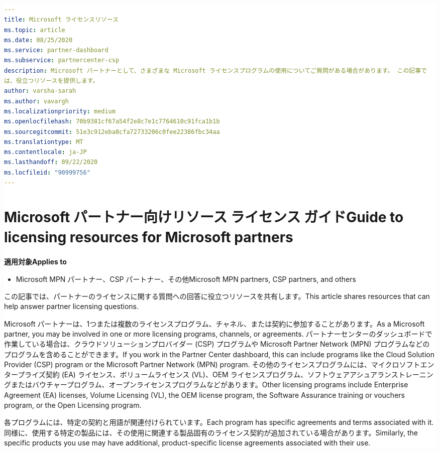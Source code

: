 ```yaml
---
title: Microsoft ライセンスリソース
ms.topic: article
ms.date: 08/25/2020
ms.service: partner-dashboard
ms.subservice: partnercenter-csp
description: Microsoft パートナーとして、さまざまな Microsoft ライセンスプログラムの使用についてご質問がある場合があります。 この記事では、役立つリソースを提供します。
author: varsha-sarah
ms.author: vavargh
ms.localizationpriority: medium
ms.openlocfilehash: 70b9381cf67a54f2e8c7e1c7764610c91fca1b1b
ms.sourcegitcommit: 51e3c912eba8cfa72733206c0fee22386fbc34aa
ms.translationtype: MT
ms.contentlocale: ja-JP
ms.lasthandoff: 09/22/2020
ms.locfileid: "90999756"
---
```

# <a name="guide-to-licensing-resources-for-microsoft-partners"></a><span data-ttu-id="6c2f9-104">Microsoft パートナー向けリソース ライセンス ガイド</span><span class="sxs-lookup"><span data-stu-id="6c2f9-104">Guide to licensing resources for Microsoft partners</span></span> 

<span data-ttu-id="6c2f9-105">**適用対象**</span><span class="sxs-lookup"><span data-stu-id="6c2f9-105">**Applies to**</span></span>

- <span data-ttu-id="6c2f9-106">Microsoft MPN パートナー、CSP パートナー、その他</span><span class="sxs-lookup"><span data-stu-id="6c2f9-106">Microsoft MPN partners, CSP partners, and others</span></span>

<span data-ttu-id="6c2f9-107">この記事では、パートナーのライセンスに関する質問への回答に役立つリソースを共有します。</span><span class="sxs-lookup"><span data-stu-id="6c2f9-107">This article shares resources that can help answer partner licensing questions.</span></span>

<span data-ttu-id="6c2f9-108">Microsoft パートナーは、1つまたは複数のライセンスプログラム、チャネル、または契約に参加することがあります。</span><span class="sxs-lookup"><span data-stu-id="6c2f9-108">As a Microsoft partner, you may be involved in one or more licensing programs, channels, or agreements.</span></span> <span data-ttu-id="6c2f9-109">パートナーセンターのダッシュボードで作業している場合は、クラウドソリューションプロバイダー (CSP) プログラムや Microsoft Partner Network (MPN) プログラムなどのプログラムを含めることができます。</span><span class="sxs-lookup"><span data-stu-id="6c2f9-109">If you work in the Partner Center dashboard, this can include programs like the Cloud Solution Provider (CSP) program or the Microsoft Partner Network (MPN) program.</span></span> <span data-ttu-id="6c2f9-110">その他のライセンスプログラムには、マイクロソフトエンタープライズ契約 (EA) ライセンス、ボリュームライセンス (VL)、OEM ライセンスプログラム、ソフトウェアアシュアランストレーニングまたはバウチャープログラム、オープンライセンスプログラムなどがあります。</span><span class="sxs-lookup"><span data-stu-id="6c2f9-110">Other licensing programs include Enterprise Agreement (EA) licenses, Volume Licensing (VL), the OEM license program, the Software Assurance training or vouchers program, or the Open Licensing program.</span></span>

<span data-ttu-id="6c2f9-111">各プログラムには、特定の契約と用語が関連付けられています。</span><span class="sxs-lookup"><span data-stu-id="6c2f9-111">Each program has specific agreements and terms associated with it.</span></span> <span data-ttu-id="6c2f9-112">同様に、使用する特定の製品には、その使用に関連する製品固有のライセンス契約が追加されている場合があります。</span><span class="sxs-lookup"><span data-stu-id="6c2f9-112">Similarly, the specific products you use may have additional, product-specific license agreements associated with their use.</span></span>
